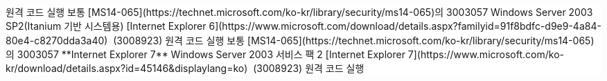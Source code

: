 </td>
<td style="border:1px solid black;">
원격 코드 실행

</td>
<td style="border:1px solid black;">
보통

</td>
<td style="border:1px solid black;">
[MS14-065](https://technet.microsoft.com/ko-kr/library/security/ms14-065)의 3003057

</td>
</tr>
<tr>
<td style="border:1px solid black;">
Windows Server 2003 SP2(Itanium 기반 시스템용)

</td>
<td style="border:1px solid black;">
[Internet Explorer 6](https://www.microsoft.com/download/details.aspx?familyid=91f8bdfc-d9e9-4a84-80e4-c8270dda3a40)   
(3008923)

</td>
<td style="border:1px solid black;">
원격 코드 실행

</td>
<td style="border:1px solid black;">
보통

</td>
<td style="border:1px solid black;">
[MS14-065](https://technet.microsoft.com/ko-kr/library/security/ms14-065)의 3003057

</td>
</tr>
<tr>
<td style="border:1px solid black;" colspan="5">
**Internet Explorer 7**

</td>
</tr>
<tr>
<td style="border:1px solid black;">
Windows Server 2003 서비스 팩 2

</td>
<td style="border:1px solid black;">
[Internet Explorer 7](https://www.microsoft.com/ko-kr/download/details.aspx?id=45146&displaylang=ko)   
(3008923)

</td>
<td style="border:1px solid black;">
원격 코드 실행
